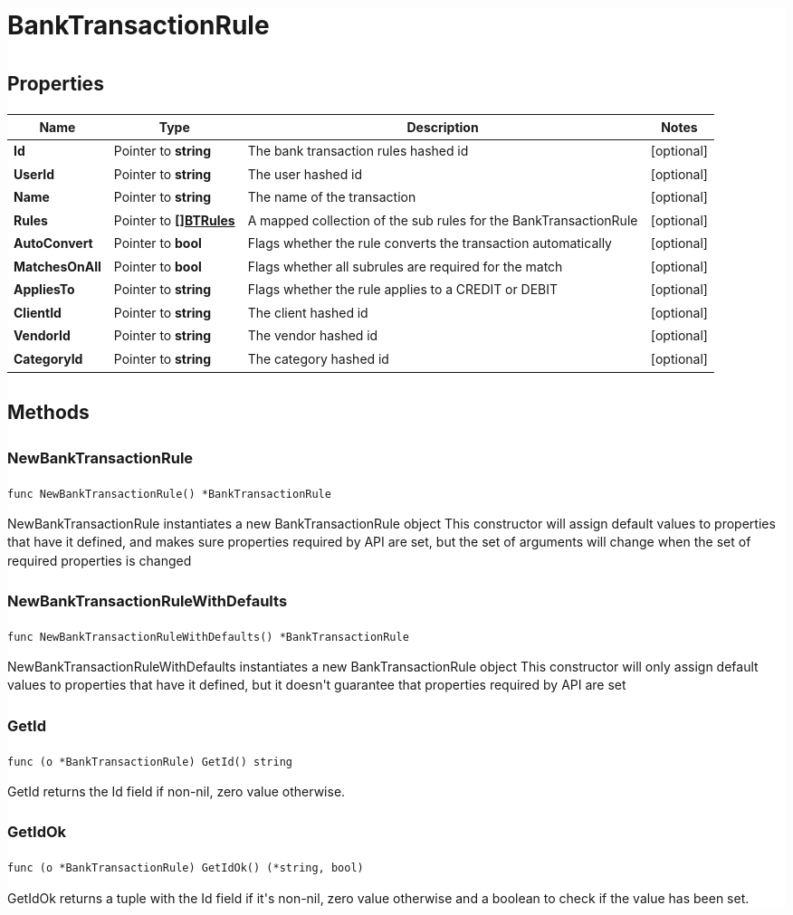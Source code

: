 # BankTransactionRule

## Properties

Name | Type | Description | Notes
------------ | ------------- | ------------- | -------------
**Id** | Pointer to **string** | The bank transaction rules hashed id | [optional] 
**UserId** | Pointer to **string** | The user hashed id | [optional] 
**Name** | Pointer to **string** | The name of the transaction | [optional] 
**Rules** | Pointer to [**[]BTRules**](BTRules.md) | A mapped collection of the sub rules for the BankTransactionRule | [optional] 
**AutoConvert** | Pointer to **bool** | Flags whether the rule converts the transaction automatically | [optional] 
**MatchesOnAll** | Pointer to **bool** | Flags whether all subrules are required for the match | [optional] 
**AppliesTo** | Pointer to **string** | Flags whether the rule applies to a CREDIT or DEBIT | [optional] 
**ClientId** | Pointer to **string** | The client hashed id | [optional] 
**VendorId** | Pointer to **string** | The vendor hashed id | [optional] 
**CategoryId** | Pointer to **string** | The category hashed id | [optional] 

## Methods

### NewBankTransactionRule

`func NewBankTransactionRule() *BankTransactionRule`

NewBankTransactionRule instantiates a new BankTransactionRule object
This constructor will assign default values to properties that have it defined,
and makes sure properties required by API are set, but the set of arguments
will change when the set of required properties is changed

### NewBankTransactionRuleWithDefaults

`func NewBankTransactionRuleWithDefaults() *BankTransactionRule`

NewBankTransactionRuleWithDefaults instantiates a new BankTransactionRule object
This constructor will only assign default values to properties that have it defined,
but it doesn't guarantee that properties required by API are set

### GetId

`func (o *BankTransactionRule) GetId() string`

GetId returns the Id field if non-nil, zero value otherwise.

### GetIdOk

`func (o *BankTransactionRule) GetIdOk() (*string, bool)`

GetIdOk returns a tuple with the Id field if it's non-nil, zero value otherwise
and a boolean to check if the value has been set.
